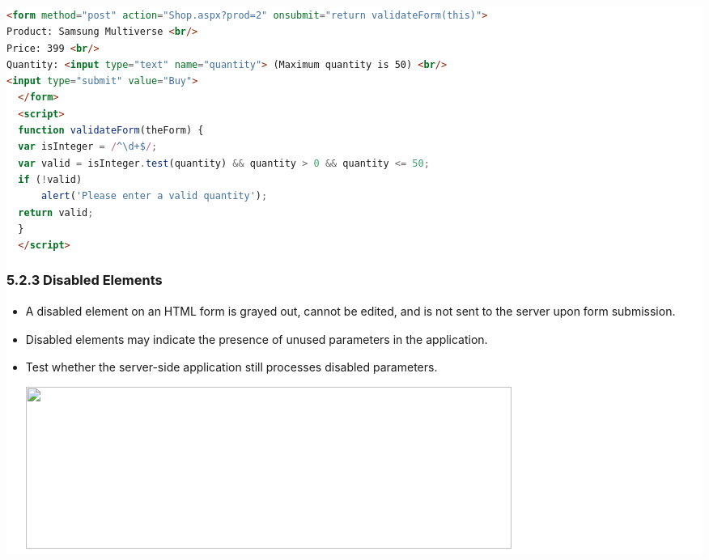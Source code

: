   ```html
  <form method="post" action="Shop.aspx?prod=2" onsubmit="return validateForm(this)">
  Product: Samsung Multiverse <br/>
  Price: 399 <br/>
  Quantity: <input type="text" name="quantity"> (Maximum quantity is 50) <br/>
  <input type="submit" value="Buy">
    </form>
    <script>
    function validateForm(theForm) {
    var isInteger = /^\d+$/;
    var valid = isInteger.test(quantity) && quantity > 0 && quantity <= 50;
    if (!valid)
        alert('Please enter a valid quantity');
    return valid;
    }
    </script>
  ```

### 5.2.3 Disabled Elements

- A disabled element on an HTML form is grayed out, cannot be edited, and is not sent to the server upon form submission.
- Disabled elements may indicate the presence of unused parameters in the application.
- Test whether the server-side application still processes disabled parameters.

    <img src="https://ucb4c4ff8aff0acd3eb2d392bd0d.previews.dropboxusercontent.com/p/thumb/AB6yzzAd0bCh5DGdPnYrnL9AcM9umWX3wlDva0NFN-Kqv2NwUkV-DwH9ZsH3lH18nWYQ_XJE2DuCNhPYzfMw-k4tugR73af-ZH9m_FtmLP1pkofvBpth9S81WakMPE-9j2cMbhbyBbGyaD5nbjOC7oar5tGKPRetlYO-DKcgKOBbZtd967OR-riaDo3Rsp6dyUO1-_0RIso1e3tCkPFMJbPjBB3VCO7mVxurAdHzPfGnnAwhlFTfGuxih1Fy57SibU9VHyecQ41-5Bm6vm9wZPXcCNMKqtNucGxpW7wUq1Lj5f4-VG8eG_DjMU15z_YBOY3XnM9nrMRFzWRAvg4bhjhEMG9PlFNRQOxdExD44Rz9NRHQhb7hx_R8W_1XN3wworKPqco7epTyc8uWLkUVa_fEHN9lfnYYqOCYnm5P1rODCw/p.png" width="600" height="200">